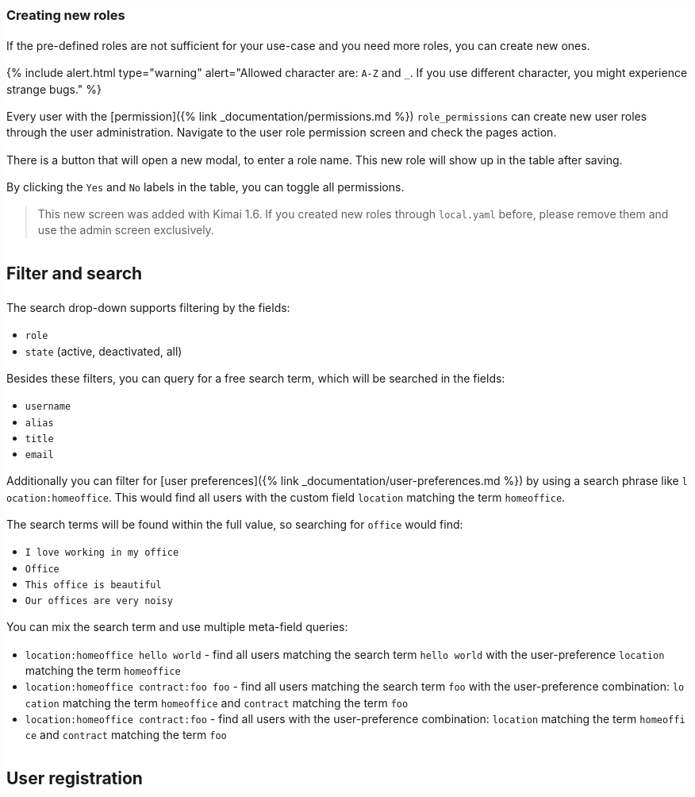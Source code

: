 ### Creating new roles

If the pre-defined roles are not sufficient for your use-case and you need more roles, you can create new ones.

{% include alert.html type="warning" alert="Allowed character are: `A-Z` and `_`. If you use different character, you might experience strange bugs." %}

Every user with the [permission]({% link _documentation/permissions.md %}) `role_permissions` can create new user roles 
through the user administration. Navigate to the user role permission screen and check the pages action. 

There is a button that will open a new modal, to enter a role name. This new role will show up in the table after saving.

By clicking the `Yes` and `No` labels in the table, you can toggle all permissions. 

> This new screen was added with Kimai 1.6. 
> If you created new roles through `local.yaml` before, please remove them and use the admin screen exclusively.

## Filter and search 

The search drop-down supports filtering by the fields:
- `role`
- `state` (active, deactivated, all)

Besides these filters, you can query for a free search term, which will be searched in the fields:
- `username`
- `alias`
- `title`
- `email`

Additionally you can filter for [user preferences]({% link _documentation/user-preferences.md %}) by using a search phrase like `location:homeoffice`.
This would find all users with the custom field `location` matching the term `homeoffice`.

The search terms will be found within the full value, so searching for `office` would find:
- `I love working in my office`
- `Office` 
- `This office is beautiful`
- `Our offices are very noisy`

You can mix the search term and use multiple meta-field queries:
- `location:homeoffice hello world` - find all users matching the search term `hello world` with the user-preference `location` matching the term `homeoffice` 
- `location:homeoffice contract:foo foo` - find all users matching the search term `foo` with the user-preference combination: `location` matching the term `homeoffice` and `contract` matching the term `foo` 
- `location:homeoffice contract:foo` - find all users with the user-preference combination: `location` matching the term `homeoffice` and `contract` matching the term `foo`

## User registration
